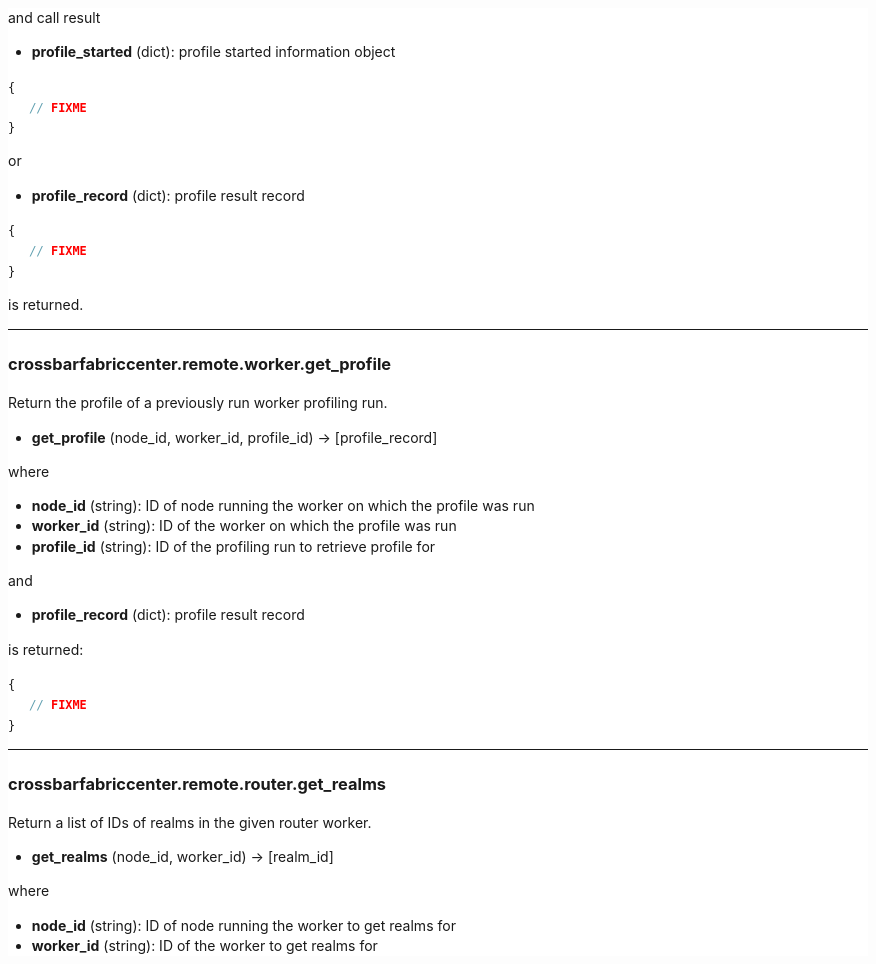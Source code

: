 and call result

* **profile_started** (dict): profile started information object

```javascript
{
   // FIXME
}
```

or

* **profile_record** (dict): profile result record

```javascript
{
   // FIXME
}
```

is returned.

---


### crossbarfabriccenter.remote.worker.get_profile

Return the profile of a previously run worker profiling run.

* **get_profile** (node_id, worker_id, profile_id) -> [profile_record]

where

* **node_id** (string): ID of node running the worker on which the profile was run
* **worker_id** (string): ID of the worker on which the profile was run
* **profile_id** (string): ID of the profiling run to retrieve profile for

and

* **profile_record** (dict): profile result record

is returned:

```javascript
{
   // FIXME
}
```

---


### crossbarfabriccenter.remote.router.get_realms

Return a list of IDs of realms in the given router worker.

* **get_realms** (node_id, worker_id) -> [realm_id]

where

* **node_id** (string): ID of node running the worker to get realms for
* **worker_id** (string): ID of the worker to get realms for
